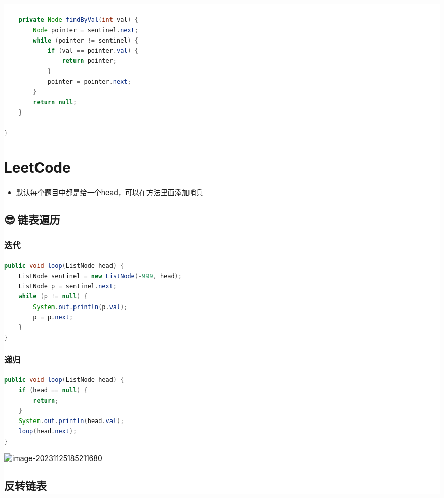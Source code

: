 ```java

    private Node findByVal(int val) {
        Node pointer = sentinel.next;
        while (pointer != sentinel) {
            if (val == pointer.val) {
                return pointer;
            }
            pointer = pointer.next;
        }
        return null;
    }

}
```

# LeetCode

- 默认每个题目中都是给一个head，可以在方法里面添加哨兵

## 😎 链表遍历

### 迭代

```java
public void loop(ListNode head) {
    ListNode sentinel = new ListNode(-999, head);
    ListNode p = sentinel.next;
    while (p != null) {
        System.out.println(p.val);
        p = p.next;
    }
}
```

### 递归

```java
public void loop(ListNode head) {
    if (head == null) {
        return;
    }
    System.out.println(head.val);
    loop(head.next);
}
```

![image-20231125185211680](https://erick-typora-image.oss-cn-shanghai.aliyuncs.com/img/image-20231125185211680.png)



## 反转链表
